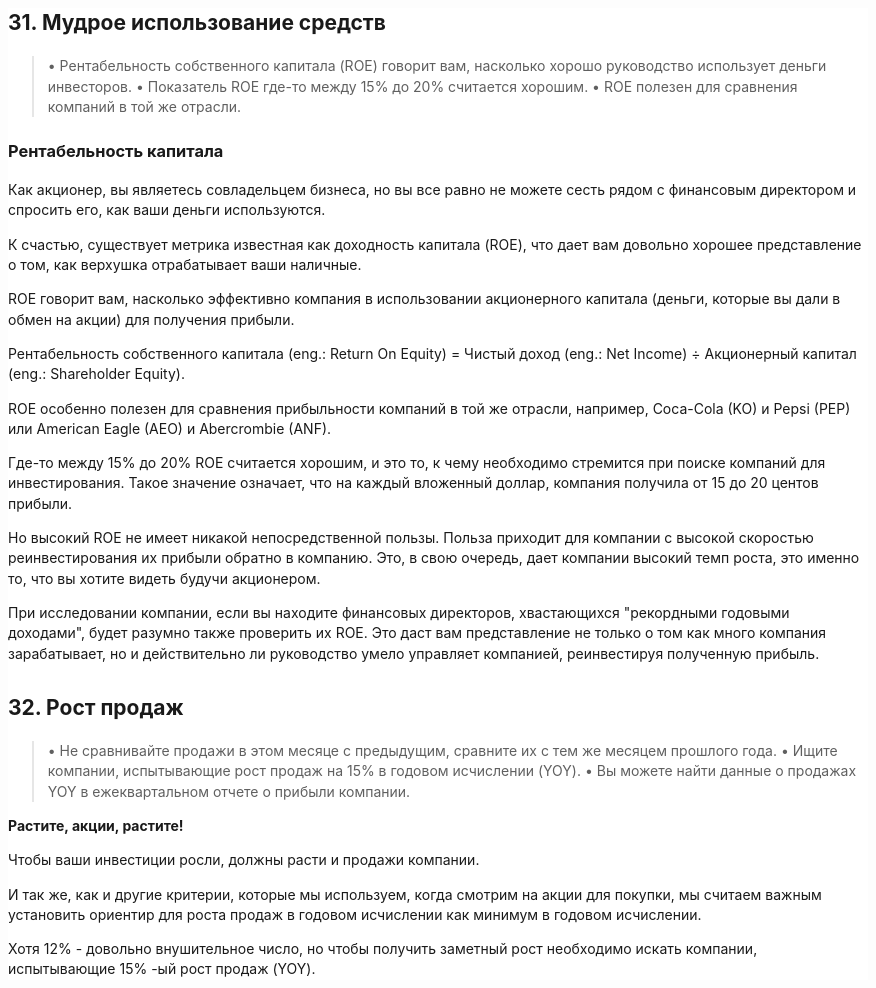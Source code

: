 <a name="mudroeispolzovaniesredstv"></a>

## 31. Мудрое использование средств
>• Рентабельность собственного капитала (ROE) говорит вам, насколько хорошо руководство использует деньги инвесторов.
>• Показатель ROE где-то между 15% до 20% считается хорошим.
>• ROE полезен для сравнения компаний в той же отрасли.

### Рентабельность капитала
Как акционер, вы являетесь совладельцем бизнеса, но вы все равно не можете сесть рядом с финансовым директором и спросить его, как ваши деньги используются.

К счастью, существует метрика известная как доходность капитала (ROE), что дает вам довольно хорошее представление о том, как верхушка отрабатывает ваши наличные.

ROE говорит вам, насколько эффективно компания в использовании акционерного капитала (деньги, которые вы дали в обмен на акции) для получения прибыли.

Рентабельность собственного капитала (eng.: Return On Equity) = Чистый доход (eng.: Net Income) ÷ Акционерный капитал (eng.: Shareholder Equity).

ROE особенно полезен для сравнения прибыльности компаний в той же отрасли, например, Coca-Cola (KO) и Pepsi (PEP) или American Eagle (AEO) и Abercrombie (ANF).

Где-то между 15% до 20% ROE считается хорошим, и это то, к чему необходимо стремится при поиске компаний для инвестирования. Такое значение означает, что на каждый вложенный доллар, компания получила от 15 до 20 центов прибыли.

Но высокий ROE не имеет никакой непосредственной пользы. Польза приходит для компании с высокой скоростью реинвестирования их прибыли обратно в компанию. Это, в свою очередь, дает компании высокий темп роста, это именно то, что вы хотите видеть будучи акционером.

При исследовании компании, если вы находите финансовых директоров, хвастающихся "рекордными годовыми доходами", будет разумно также проверить их ROE. Это даст вам представление не только о том как много компания зарабатывает, но и действительно ли руководство умело управляет компанией, реинвестируя полученную прибыль.

<a name="rostprodazh"></a>

## 32. Рост продаж
>• Не сравнивайте продажи в этом месяце с предыдущим, сравните их с тем же месяцем прошлого года.
>• Ищите компании, испытывающие рост продаж на 15% в годовом исчислении (YOY).
>• Вы можете найти данные о продажах YOY в ежеквартальном отчете о прибыли компании.

**Растите, акции, растите!**

Чтобы ваши инвестиции росли, должны расти и продажи компании.

И так же, как и другие критерии, которые мы используем, когда смотрим на акции для покупки, мы считаем важным установить ориентир для роста продаж в годовом исчислении как минимум в годовом исчислении.

Хотя 12% - довольно внушительное число, но чтобы получить заметный рост необходимо искать компании, испытывающие 15% -ый рост продаж (YOY).
